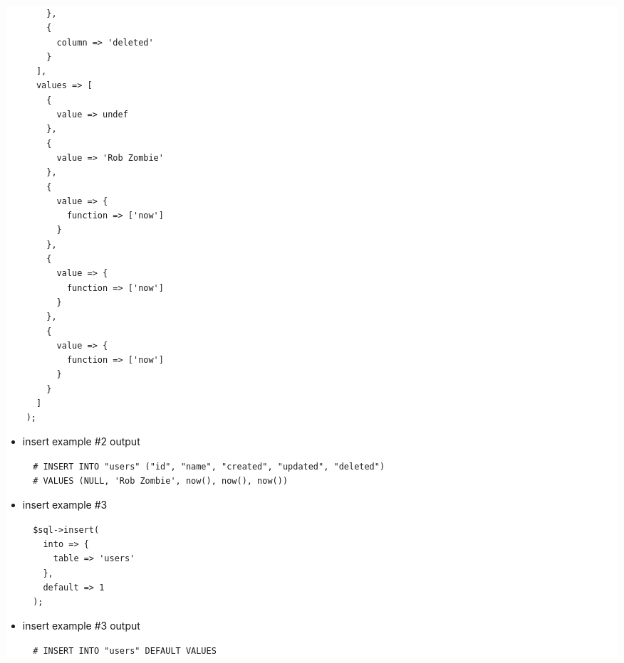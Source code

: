             },
            {
              column => 'deleted'
            }
          ],
          values => [
            {
              value => undef
            },
            {
              value => 'Rob Zombie'
            },
            {
              value => {
                function => ['now']
              }
            },
            {
              value => {
                function => ['now']
              }
            },
            {
              value => {
                function => ['now']
              }
            }
          ]
        );

- insert example #2 output

        # INSERT INTO "users" ("id", "name", "created", "updated", "deleted")
        # VALUES (NULL, 'Rob Zombie', now(), now(), now())

- insert example #3

        $sql->insert(
          into => {
            table => 'users'
          },
          default => 1
        );

- insert example #3 output

        # INSERT INTO "users" DEFAULT VALUES

